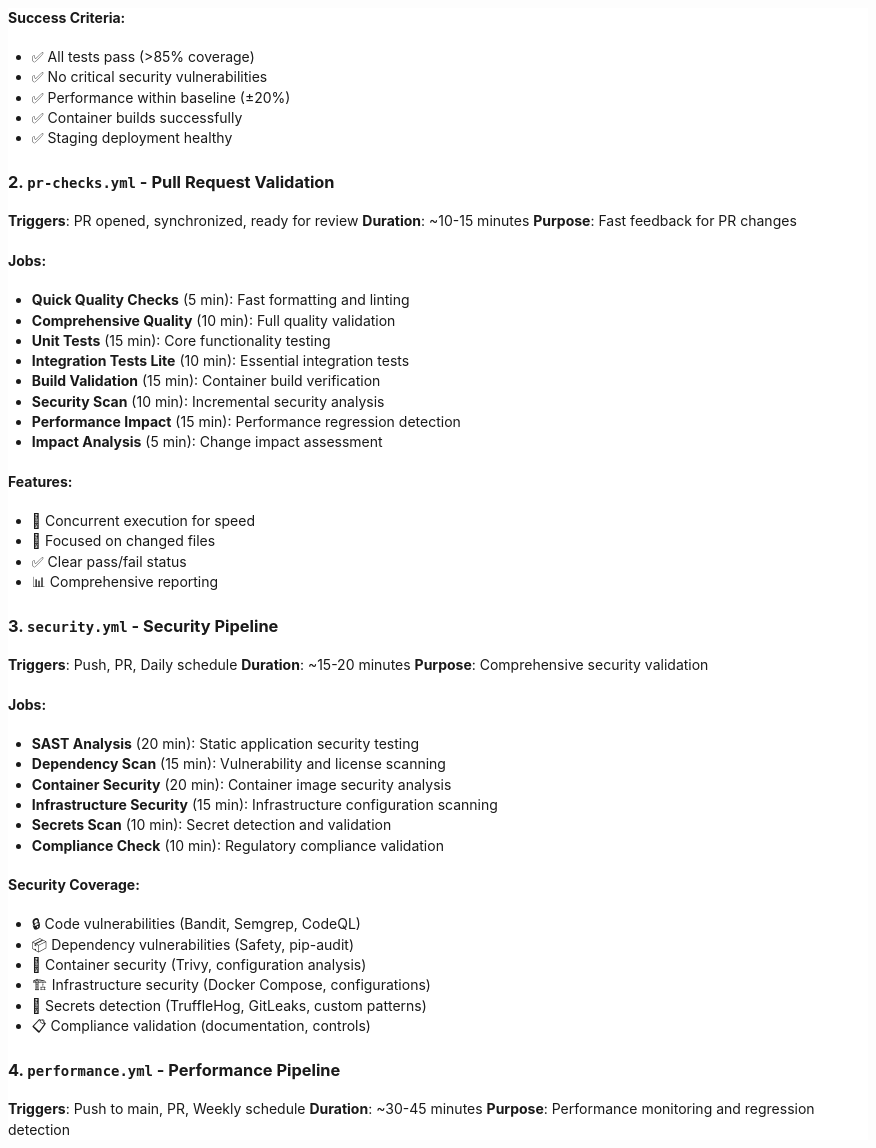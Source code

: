 #### Success Criteria:
- ✅ All tests pass (>85% coverage)
- ✅ No critical security vulnerabilities
- ✅ Performance within baseline (±20%)
- ✅ Container builds successfully
- ✅ Staging deployment healthy

### 2. `pr-checks.yml` - Pull Request Validation
**Triggers**: PR opened, synchronized, ready for review
**Duration**: ~10-15 minutes
**Purpose**: Fast feedback for PR changes

#### Jobs:
- **Quick Quality Checks** (5 min): Fast formatting and linting
- **Comprehensive Quality** (10 min): Full quality validation
- **Unit Tests** (15 min): Core functionality testing
- **Integration Tests Lite** (10 min): Essential integration tests
- **Build Validation** (15 min): Container build verification
- **Security Scan** (10 min): Incremental security analysis
- **Performance Impact** (15 min): Performance regression detection
- **Impact Analysis** (5 min): Change impact assessment

#### Features:
- 🚀 Concurrent execution for speed
- 🎯 Focused on changed files
- ✅ Clear pass/fail status
- 📊 Comprehensive reporting

### 3. `security.yml` - Security Pipeline
**Triggers**: Push, PR, Daily schedule
**Duration**: ~15-20 minutes
**Purpose**: Comprehensive security validation

#### Jobs:
- **SAST Analysis** (20 min): Static application security testing
- **Dependency Scan** (15 min): Vulnerability and license scanning
- **Container Security** (20 min): Container image security analysis
- **Infrastructure Security** (15 min): Infrastructure configuration scanning
- **Secrets Scan** (10 min): Secret detection and validation
- **Compliance Check** (10 min): Regulatory compliance validation

#### Security Coverage:
- 🔒 Code vulnerabilities (Bandit, Semgrep, CodeQL)
- 📦 Dependency vulnerabilities (Safety, pip-audit)
- 🐳 Container security (Trivy, configuration analysis)
- 🏗️ Infrastructure security (Docker Compose, configurations)
- 🔐 Secrets detection (TruffleHog, GitLeaks, custom patterns)
- 📋 Compliance validation (documentation, controls)

### 4. `performance.yml` - Performance Pipeline
**Triggers**: Push to main, PR, Weekly schedule
**Duration**: ~30-45 minutes
**Purpose**: Performance monitoring and regression detection
